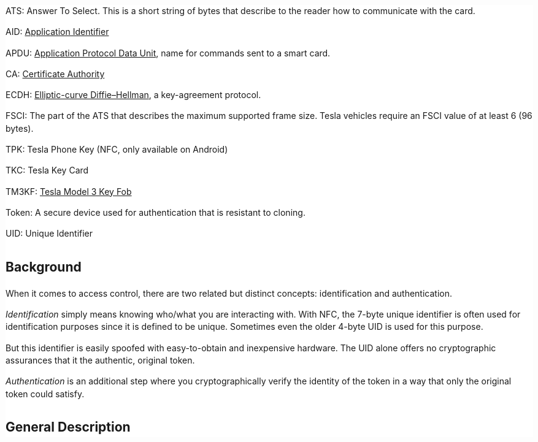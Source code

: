 ATS:
Answer To Select. This is a short string of bytes that describe to the reader
how to communicate with the card.

AID:
[Application Identifier](https://en.wikipedia.org/wiki/EMV#Application_selection)

APDU:
[Application Protocol Data Unit](https://en.wikipedia.org/wiki/Smart_card_application_protocol_data_unit),
name for commands sent to a smart card.

CA:
[Certificate Authority](https://en.wikipedia.org/wiki/Certificate_authority)

ECDH:
[Elliptic-curve Diffie–Hellman](https://en.wikipedia.org/wiki/Elliptic-curve_Diffie–Hellman),
a key-agreement protocol.

FSCI:
The part of the ATS that describes the maximum supported frame size.
Tesla vehicles require an FSCI value of at least 6 (96 bytes).

TPK:
Tesla Phone Key (NFC, only available on Android)

TKC:
Tesla Key Card

TM3KF:
[Tesla Model 3 Key Fob](https://shop.tesla.com/product/model-3-key-fob)

Token:
A secure device used for authentication that is resistant to cloning.

UID:
Unique Identifier

## Background

When it comes to access control, there are two related but distinct
concepts: identification and authentication.

*Identification* simply means knowing who/what you are interacting
with. With NFC, the 7-byte unique identifier is often used for
identification purposes since it is defined to be unique. Sometimes
even the older 4-byte UID is used for this purpose.

But this identifier is easily spoofed with easy-to-obtain and
inexpensive hardware. The UID alone offers no cryptographic assurances
that it the authentic, original token.

*Authentication* is an additional step where you cryptographically
verify the identity of the token in a way that only the original token
could satisfy.

## General Description
